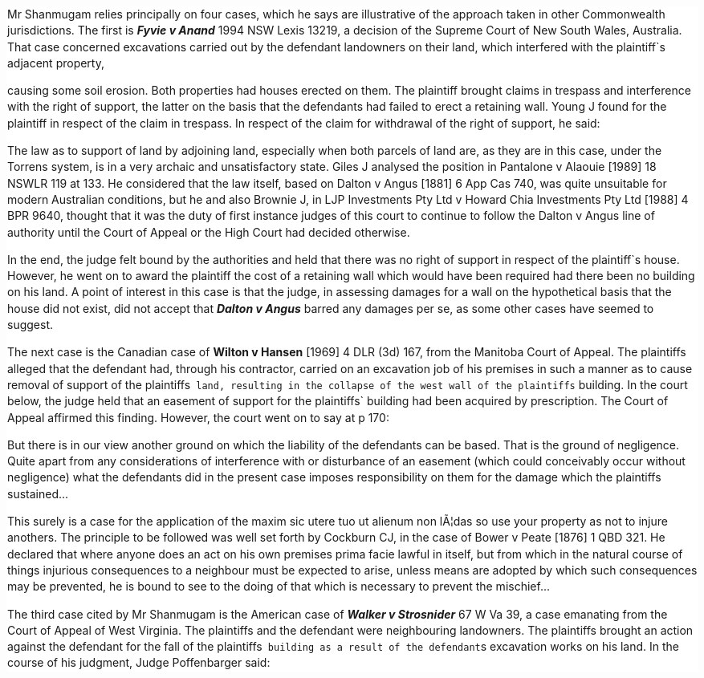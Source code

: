 Mr Shanmugam relies principally on four cases, which he says are illustrative of the approach taken in other Commonwealth jurisdictions. The first is **_Fyvie v Anand_** 1994 NSW Lexis 13219, a decision of the Supreme Court of New South Wales, Australia. That case concerned excavations carried out by the defendant landowners on their land, which interfered with the plaintiff`s adjacent property, 


causing some soil erosion. Both properties had houses erected on them. The plaintiff brought claims in trespass and interference with the right of support, the latter on the basis that the defendants had failed to erect a retaining wall. Young J found for the plaintiff in respect of the claim in trespass. In respect of the claim for withdrawal of the right of support, he said: 

 The law as to support of land by adjoining land, especially when both parcels of land are, as they are in this case, under the Torrens system, is in a very archaic and unsatisfactory state. Giles J analysed the position in Pantalone v Alaouie [1989] 18 NSWLR 119 at 133. He considered that the law itself, based on Dalton v Angus [1881] 6 App Cas 740, was quite unsuitable for modern Australian conditions, but he and also Brownie J, in LJP Investments Pty Ltd v Howard Chia Investments Pty Ltd [1988] 4 BPR 9640, thought that it was the duty of first instance judges of this court to continue to follow the Dalton v Angus line of authority until the Court of Appeal or the High Court had decided otherwise. 

In the end, the judge felt bound by the authorities and held that there was no right of support in respect of the plaintiff`s house. However, he went on to award the plaintiff the cost of a retaining wall which would have been required had there been no building on his land. A point of interest in this case is that the judge, in assessing damages for a wall on the hypothetical basis that the house did not exist, did not accept that **_Dalton v Angus_** barred any damages per se, as some other cases have seemed to suggest. 

The next case is the Canadian case of **Wilton v Hansen** [1969] 4 DLR (3d) 167, from the Manitoba Court of Appeal. The plaintiffs alleged that the defendant had, through his contractor, carried on an excavation job of his premises in such a manner as to cause removal of support of the plaintiffs` land, resulting in the collapse of the west wall of the plaintiffs` building. In the court below, the judge held that an easement of support for the plaintiffs` building had been acquired by prescription. The Court of Appeal affirmed this finding. However, the court went on to say at p 170: 

 But there is in our view another ground on which the liability of the defendants can be based. That is the ground of negligence. Quite apart from any considerations of interference with or disturbance of an easement (which could conceivably occur without negligence) what the defendants did in the present case imposes responsibility on them for the damage which the plaintiffs sustained... 

 This surely is a case for the application of the maxim sic utere tuo ut alienum non lÃ¦das so use your property as not to injure anothers. The principle to be followed was well set forth by Cockburn CJ, in the case of Bower v Peate [1876] 1 QBD 321. He declared that where anyone does an act on his own premises prima facie lawful in itself, but from which in the natural course of things injurious consequences to a neighbour must be expected to arise, unless means are adopted by which such consequences may be prevented, he is bound to see to the doing of that which is necessary to prevent the mischief... 

The third case cited by Mr Shanmugam is the American case of **_Walker v Strosnider_** 67 W Va 39, a case emanating from the Court of Appeal of West Virginia. The plaintiffs and the defendant were neighbouring landowners. The plaintiffs brought an action against the defendant for the fall of the plaintiffs` building as a result of the defendant`s excavation works on his land. In the course of his judgment, Judge Poffenbarger said: 

